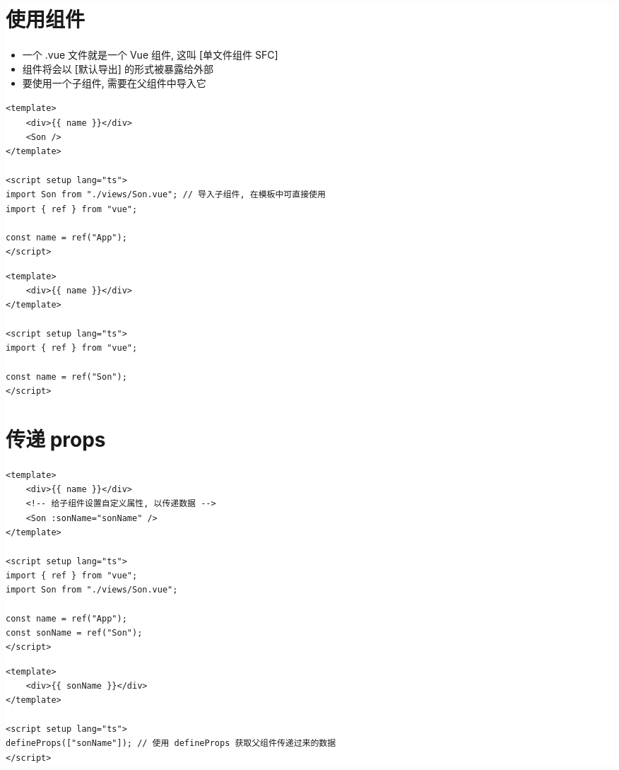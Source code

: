 # 使用组件

-   一个 .vue 文件就是一个 Vue 组件, 这叫 [单文件组件 SFC]
-   组件将会以 [默认导出] 的形式被暴露给外部
-   要使用一个子组件, 需要在父组件中导入它

```vue
<template>
    <div>{{ name }}</div>
    <Son />
</template>

<script setup lang="ts">
import Son from "./views/Son.vue"; // 导入子组件, 在模板中可直接使用
import { ref } from "vue";

const name = ref("App");
</script>
```

```vue
<template>
    <div>{{ name }}</div>
</template>

<script setup lang="ts">
import { ref } from "vue";

const name = ref("Son");
</script>
```

# 传递 props

```vue
<template>
    <div>{{ name }}</div>
    <!-- 给子组件设置自定义属性, 以传递数据 -->
    <Son :sonName="sonName" />
</template>

<script setup lang="ts">
import { ref } from "vue";
import Son from "./views/Son.vue";

const name = ref("App");
const sonName = ref("Son");
</script>
```

```vue
<template>
    <div>{{ sonName }}</div>
</template>

<script setup lang="ts">
defineProps(["sonName"]); // 使用 defineProps 获取父组件传递过来的数据
</script>
```

